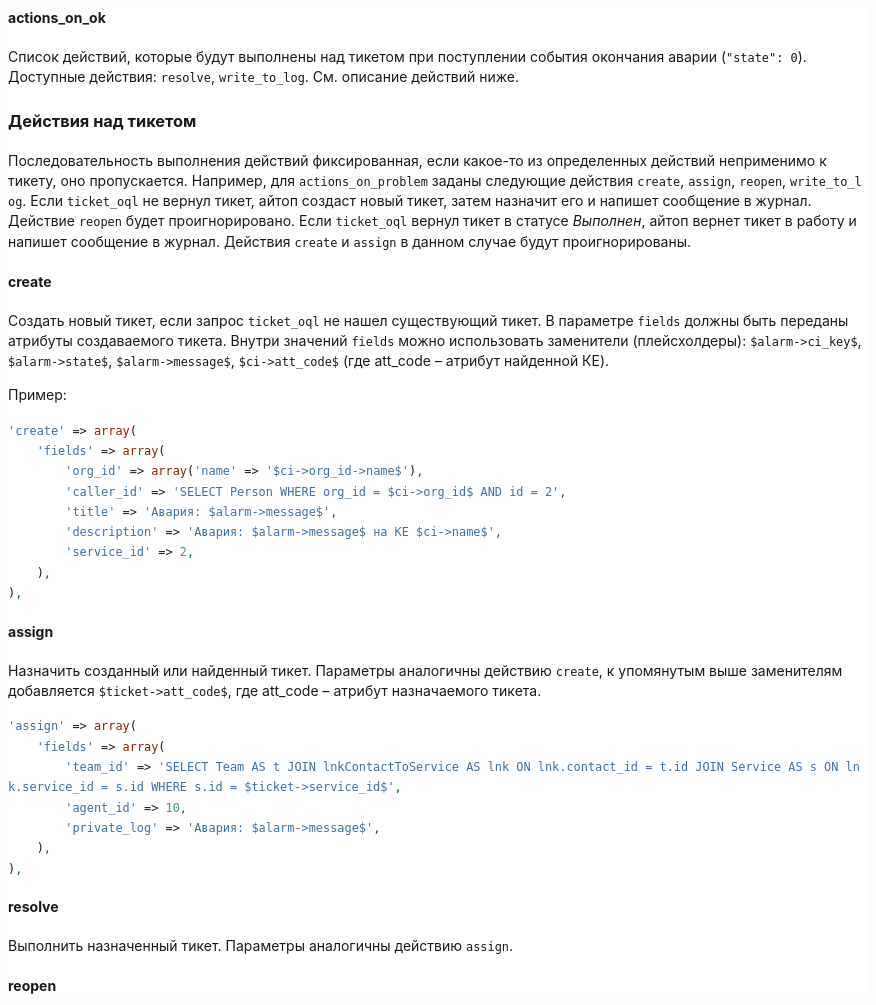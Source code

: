 #### actions_on_ok

Список действий, которые будут выполнены над тикетом при поступлении события окончания аварии (`"state": 0`). Доступные действия: `resolve`, `write_to_log`. См. описание действий ниже.

### Действия над тикетом

Последовательность выполнения действий фиксированная, если какое-то из определенных действий неприменимо к тикету, оно пропускается. Например, для `actions_on_problem` заданы следующие действия `create`, `assign`, `reopen`, `write_to_log`. Если `ticket_oql` не вернул тикет, айтоп создаст новый тикет, затем назначит его и напишет сообщение в журнал. Действие `reopen` будет проигнорировано. Если `ticket_oql` вернул тикет в статусе _Выполнен_, айтоп вернет тикет в работу и напишет сообщение в журнал. Действия `create` и `assign` в данном случае будут проигнорированы.

#### create

Создать новый тикет, если запрос `ticket_oql` не нашел существующий тикет. В параметре `fields` должны быть переданы атрибуты создаваемого тикета. Внутри значений `fields` можно использовать заменители (плейсхолдеры): `$alarm->ci_key$`, `$alarm->state$`, `$alarm->message$`, `$ci->att_code$` (где att_code – атрибут найденной КЕ).

Пример:
```php
'create' => array(
    'fields' => array(
        'org_id' => array('name' => '$ci->org_id->name$'),
        'caller_id' => 'SELECT Person WHERE org_id = $ci->org_id$ AND id = 2',
        'title' => 'Авария: $alarm->message$',
        'description' => 'Авария: $alarm->message$ на КЕ $ci->name$',
        'service_id' => 2,
    ),
),
```

#### assign

Назначить созданный или найденный тикет. Параметры аналогичны действию `create`, к упомянутым выше заменителям добавляется `$ticket->att_code$`, где att_code – атрибут назначаемого тикета.

```php
'assign' => array(
    'fields' => array(
        'team_id' => 'SELECT Team AS t JOIN lnkContactToService AS lnk ON lnk.contact_id = t.id JOIN Service AS s ON lnk.service_id = s.id WHERE s.id = $ticket->service_id$',
        'agent_id' => 10,
        'private_log' => 'Авария: $alarm->message$',
    ),
),
```

#### resolve

Выполнить назначенный тикет. Параметры аналогичны действию `assign`.

#### reopen
